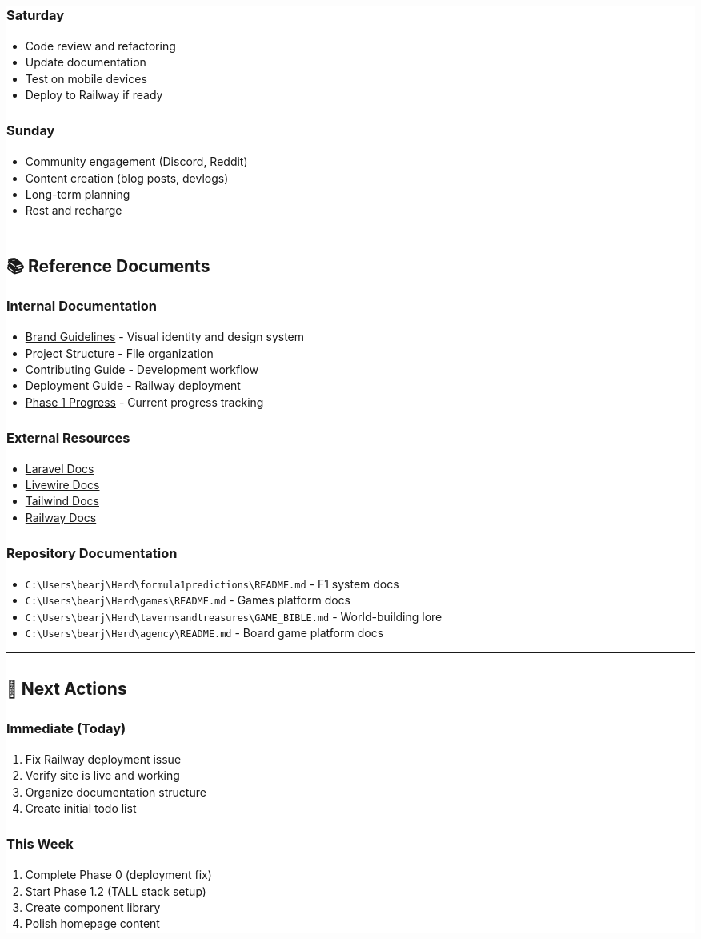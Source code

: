 ### Saturday
- Code review and refactoring
- Update documentation
- Test on mobile devices
- Deploy to Railway if ready

### Sunday
- Community engagement (Discord, Reddit)
- Content creation (blog posts, devlogs)
- Long-term planning
- Rest and recharge

---

## 📚 Reference Documents

### Internal Documentation
- [Brand Guidelines](../BRAND_GUIDELINES.md) - Visual identity and design system
- [Project Structure](../PROJECT_STRUCTURE.md) - File organization
- [Contributing Guide](../CONTRIBUTING.md) - Development workflow
- [Deployment Guide](../DEPLOYMENT.md) - Railway deployment
- [Phase 1 Progress](../PHASE1_PROGRESS.md) - Current progress tracking

### External Resources
- [Laravel Docs](https://laravel.com/docs)
- [Livewire Docs](https://laravel-livewire.com/docs)
- [Tailwind Docs](https://tailwindcss.com/docs)
- [Railway Docs](https://docs.railway.app)

### Repository Documentation
- `C:\Users\bearj\Herd\formula1predictions\README.md` - F1 system docs
- `C:\Users\bearj\Herd\games\README.md` - Games platform docs
- `C:\Users\bearj\Herd\tavernsandtreasures\GAME_BIBLE.md` - World-building lore
- `C:\Users\bearj\Herd\agency\README.md` - Board game platform docs

---

## 🎯 Next Actions

### Immediate (Today)
1. Fix Railway deployment issue
2. Verify site is live and working
3. Organize documentation structure
4. Create initial todo list

### This Week
1. Complete Phase 0 (deployment fix)
2. Start Phase 1.2 (TALL stack setup)
3. Create component library
4. Polish homepage content
